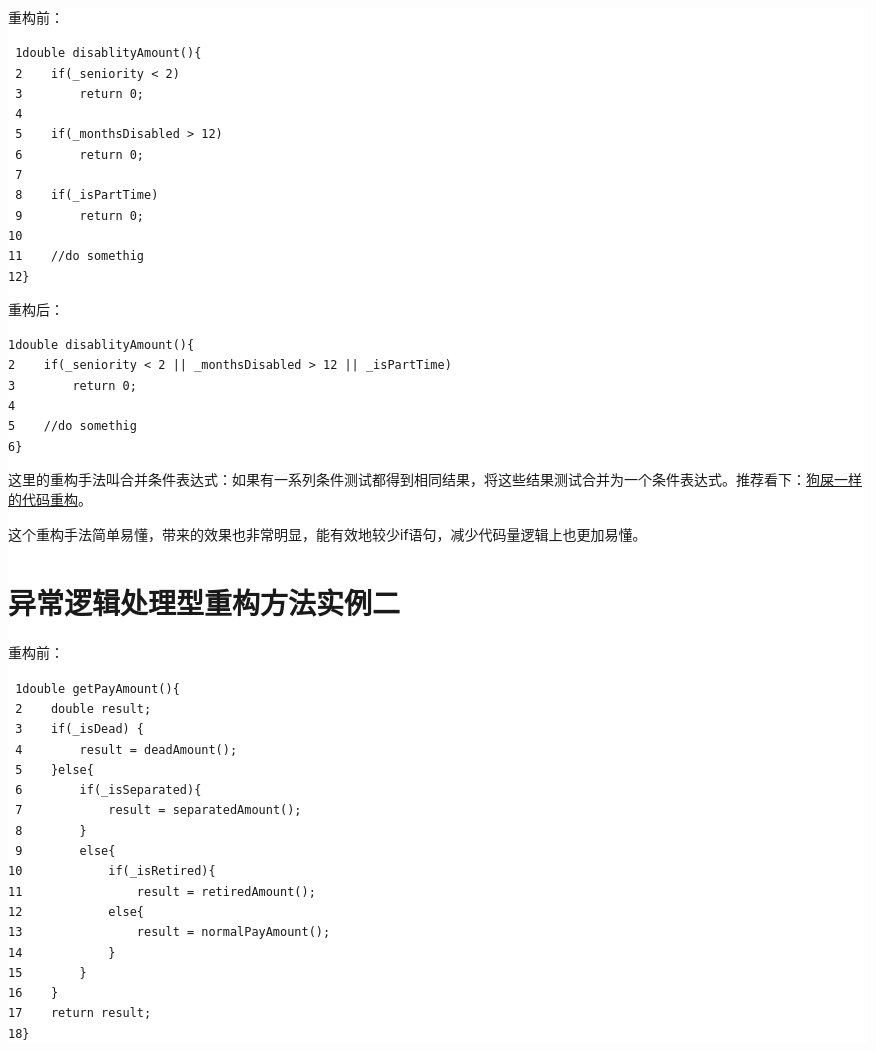 重构前：

```
 1double disablityAmount(){
 2    if(_seniority < 2)
 3        return 0;
 4
 5    if(_monthsDisabled > 12)
 6        return 0;
 7
 8    if(_isPartTime)
 9        return 0;
10
11    //do somethig
12}
```

重构后：

```
1double disablityAmount(){
2    if(_seniority < 2 || _monthsDisabled > 12 || _isPartTime)
3        return 0;
4
5    //do somethig
6}
```

这里的重构手法叫合并条件表达式：如果有一系列条件测试都得到相同结果，将这些结果测试合并为一个条件表达式。推荐看下：[狗屎一样的代码重构](http://mp.weixin.qq.com/s?__biz=MzI3ODcxMzQzMw==&mid=2247488468&idx=1&sn=5ce2259a11bd98e9409055d3afa42fab&chksm=eb5396e3dc241ff594259c689353bb61a3870cc7c05b55bf25ad23c7&scene=21#wechat_redirect)。

这个重构手法简单易懂，带来的效果也非常明显，能有效地较少if语句，减少代码量逻辑上也更加易懂。

# 异常逻辑处理型重构方法实例二

重构前：

```
 1double getPayAmount(){
 2    double result;
 3    if(_isDead) {
 4        result = deadAmount();
 5    }else{
 6        if(_isSeparated){
 7            result = separatedAmount();
 8        }
 9        else{
10            if(_isRetired){
11                result = retiredAmount();
12            else{
13                result = normalPayAmount();
14            }
15        }
16    }
17    return result;
18}
```
